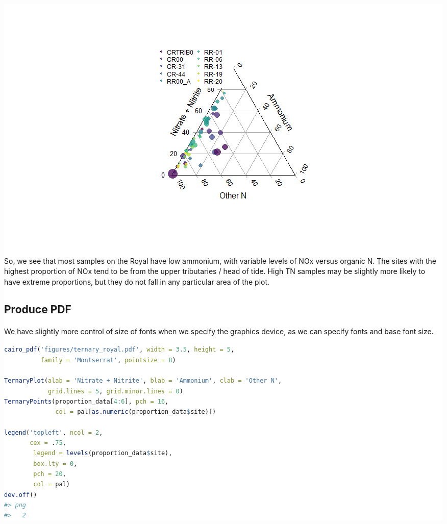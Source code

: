 <img src="DEP_Nutrients_Royal_Analysis_files/figure-gfm/ternary_censoring-1.png" style="display: block; margin: auto;" />

So, we see that most samples on the Royal have low ammonium, with
variable levels of NOx versus organic N. The sites with the highest
proportion of NOx tend to be from the upper tributaries / head of tide.
High TN samples may be slightly more likely to have extreme proportions,
but they do not fall in any particular area of the plot.

## Produce PDF

We have slightly more control of size of fonts when we specify the
graphics device, as we can specify fonts and base font size.

``` r
cairo_pdf('figures/ternary_royal.pdf', width = 3.5, height = 5,
          family = 'Montserrat', pointsize = 8)

TernaryPlot(alab = 'Nitrate + Nitrite', blab = 'Ammonium', clab = 'Other N',
            grid.lines = 5, grid.minor.lines = 0)
TernaryPoints(proportion_data[4:6], pch = 16, 
              col = pal[as.numeric(proportion_data$site)])

legend('topleft', ncol = 2,
       cex = .75,
        legend = levels(proportion_data$site),
        box.lty = 0,
        pch = 20,
        col = pal)
dev.off()
#> png 
#>   2
```
